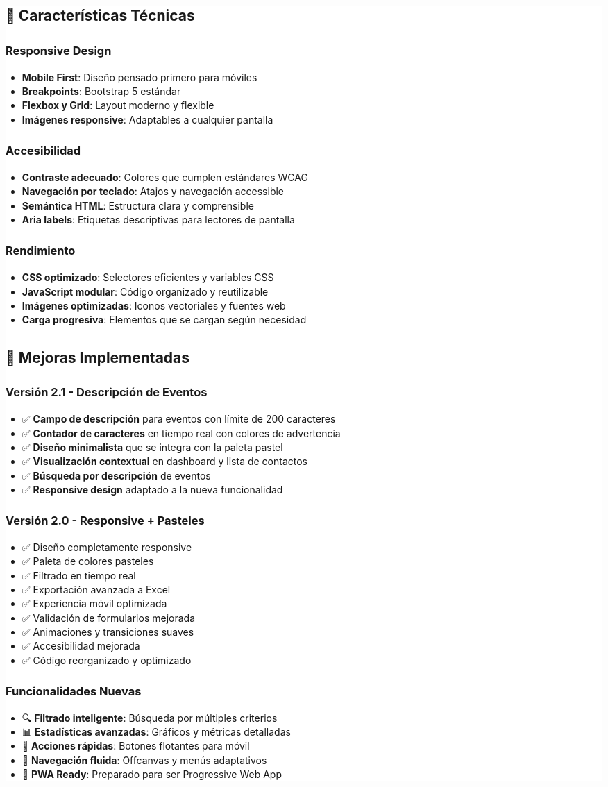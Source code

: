 ## 🔧 Características Técnicas

### Responsive Design
- **Mobile First**: Diseño pensado primero para móviles
- **Breakpoints**: Bootstrap 5 estándar
- **Flexbox y Grid**: Layout moderno y flexible
- **Imágenes responsive**: Adaptables a cualquier pantalla

### Accesibilidad
- **Contraste adecuado**: Colores que cumplen estándares WCAG
- **Navegación por teclado**: Atajos y navegación accessible
- **Semántica HTML**: Estructura clara y comprensible
- **Aria labels**: Etiquetas descriptivas para lectores de pantalla

### Rendimiento
- **CSS optimizado**: Selectores eficientes y variables CSS
- **JavaScript modular**: Código organizado y reutilizable
- **Imágenes optimizadas**: Iconos vectoriales y fuentes web
- **Carga progresiva**: Elementos que se cargan según necesidad

## 🌟 Mejoras Implementadas

### Versión 2.1 - Descripción de Eventos
- ✅ **Campo de descripción** para eventos con límite de 200 caracteres
- ✅ **Contador de caracteres** en tiempo real con colores de advertencia
- ✅ **Diseño minimalista** que se integra con la paleta pastel
- ✅ **Visualización contextual** en dashboard y lista de contactos
- ✅ **Búsqueda por descripción** de eventos
- ✅ **Responsive design** adaptado a la nueva funcionalidad

### Versión 2.0 - Responsive + Pasteles
- ✅ Diseño completamente responsive
- ✅ Paleta de colores pasteles
- ✅ Filtrado en tiempo real
- ✅ Exportación avanzada a Excel
- ✅ Experiencia móvil optimizada
- ✅ Validación de formularios mejorada
- ✅ Animaciones y transiciones suaves
- ✅ Accesibilidad mejorada
- ✅ Código reorganizado y optimizado

### Funcionalidades Nuevas
- 🔍 **Filtrado inteligente**: Búsqueda por múltiples criterios
- 📊 **Estadísticas avanzadas**: Gráficos y métricas detalladas
- 🎯 **Acciones rápidas**: Botones flotantes para móvil
- 🔄 **Navegación fluida**: Offcanvas y menús adaptativos
- 📱 **PWA Ready**: Preparado para ser Progressive Web App
